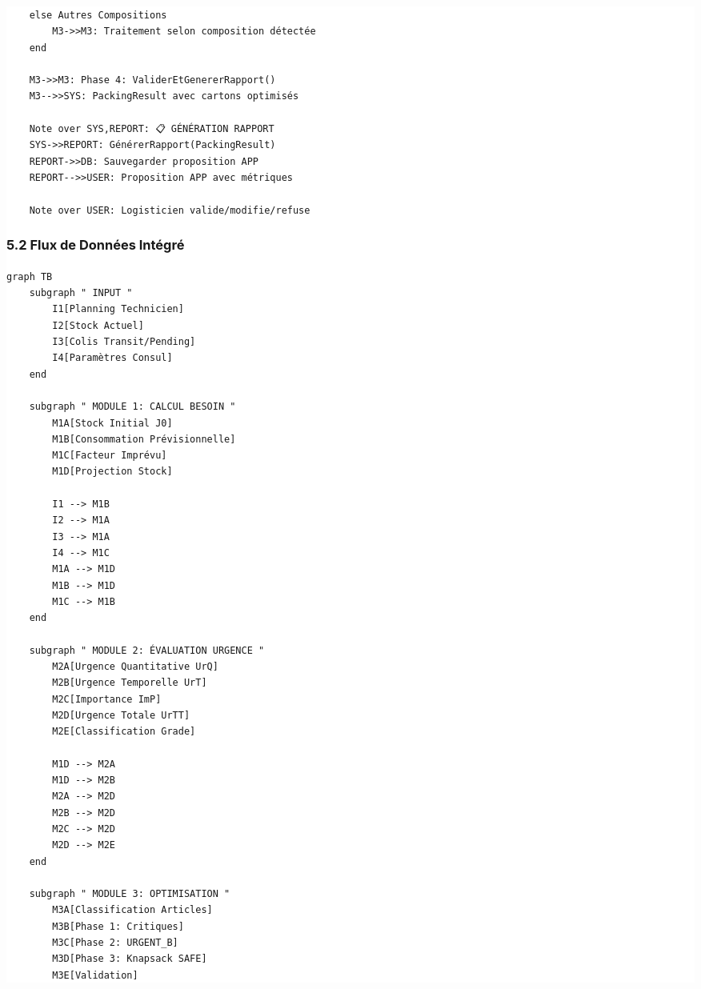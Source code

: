 ```mermaid
    else Autres Compositions
        M3->>M3: Traitement selon composition détectée
    end

    M3->>M3: Phase 4: ValiderEtGenererRapport()
    M3-->>SYS: PackingResult avec cartons optimisés

    Note over SYS,REPORT: 📋 GÉNÉRATION RAPPORT
    SYS->>REPORT: GénérerRapport(PackingResult)
    REPORT->>DB: Sauvegarder proposition APP
    REPORT-->>USER: Proposition APP avec métriques

    Note over USER: Logisticien valide/modifie/refuse
```

### 5.2 Flux de Données Intégré

```mermaid
graph TB
    subgraph " INPUT "
        I1[Planning Technicien]
        I2[Stock Actuel]
        I3[Colis Transit/Pending]
        I4[Paramètres Consul]
    end

    subgraph " MODULE 1: CALCUL BESOIN "
        M1A[Stock Initial J0]
        M1B[Consommation Prévisionnelle]
        M1C[Facteur Imprévu]
        M1D[Projection Stock]

        I1 --> M1B
        I2 --> M1A
        I3 --> M1A
        I4 --> M1C
        M1A --> M1D
        M1B --> M1D
        M1C --> M1B
    end

    subgraph " MODULE 2: ÉVALUATION URGENCE "
        M2A[Urgence Quantitative UrQ]
        M2B[Urgence Temporelle UrT]
        M2C[Importance ImP]
        M2D[Urgence Totale UrTT]
        M2E[Classification Grade]

        M1D --> M2A
        M1D --> M2B
        M2A --> M2D
        M2B --> M2D
        M2C --> M2D
        M2D --> M2E
    end

    subgraph " MODULE 3: OPTIMISATION "
        M3A[Classification Articles]
        M3B[Phase 1: Critiques]
        M3C[Phase 2: URGENT_B]
        M3D[Phase 3: Knapsack SAFE]
        M3E[Validation]

```